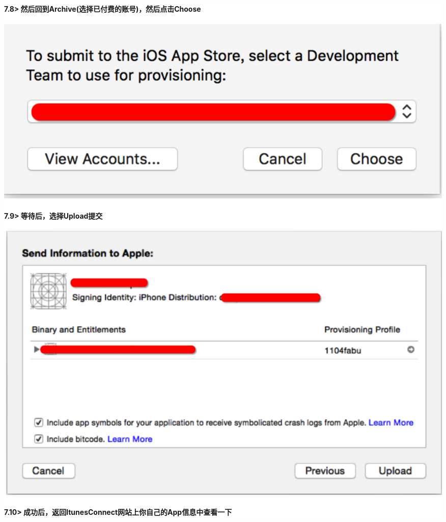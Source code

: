 #### 7.8> 然后回到Archive(选择已付费的账号)，然后点击Choose
![](../assets/QQ截图20161214152125.png)


#### 7.9> 等待后，选择Upload提交
![](../assets/QQ截图20161214152137.png)

#### 7.10> 成功后，返回﻿﻿ItunesConnect网站上你自己的App信息中查看一下